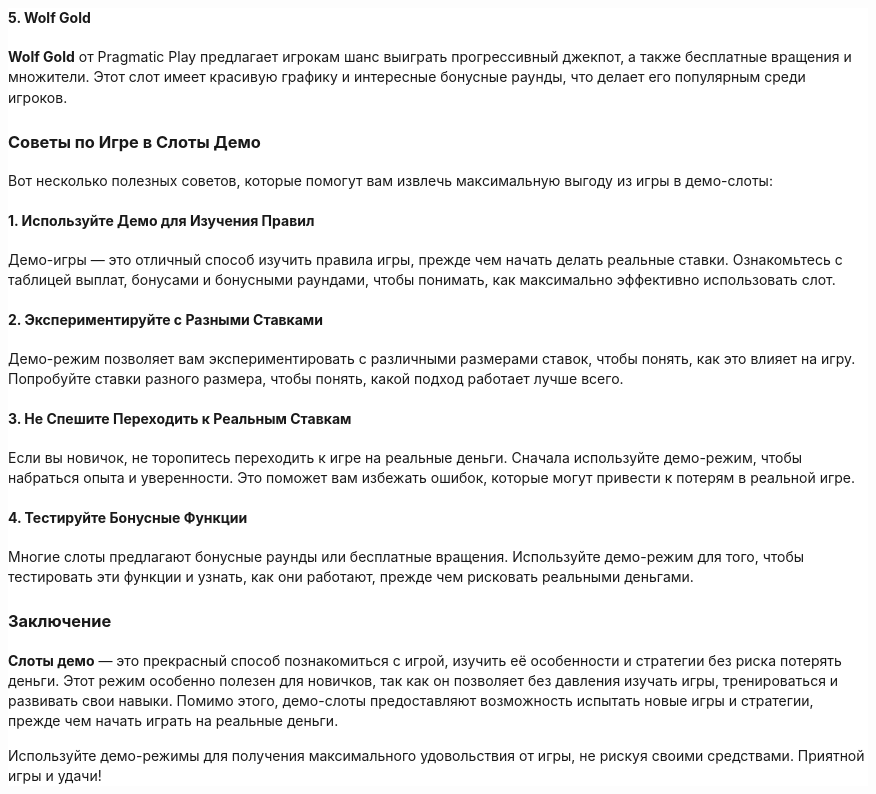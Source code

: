 #### 5. **Wolf Gold**

**Wolf Gold** от Pragmatic Play предлагает игрокам шанс выиграть прогрессивный джекпот, а также бесплатные вращения и множители. Этот слот имеет красивую графику и интересные бонусные раунды, что делает его популярным среди игроков.

### Советы по Игре в Слоты Демо

Вот несколько полезных советов, которые помогут вам извлечь максимальную выгоду из игры в демо-слоты:

#### 1. **Используйте Демо для Изучения Правил**

Демо-игры — это отличный способ изучить правила игры, прежде чем начать делать реальные ставки. Ознакомьтесь с таблицей выплат, бонусами и бонусными раундами, чтобы понимать, как максимально эффективно использовать слот.

#### 2. **Экспериментируйте с Разными Ставками**

Демо-режим позволяет вам экспериментировать с различными размерами ставок, чтобы понять, как это влияет на игру. Попробуйте ставки разного размера, чтобы понять, какой подход работает лучше всего.

#### 3. **Не Спешите Переходить к Реальным Ставкам**

Если вы новичок, не торопитесь переходить к игре на реальные деньги. Сначала используйте демо-режим, чтобы набраться опыта и уверенности. Это поможет вам избежать ошибок, которые могут привести к потерям в реальной игре.

#### 4. **Тестируйте Бонусные Функции**

Многие слоты предлагают бонусные раунды или бесплатные вращения. Используйте демо-режим для того, чтобы тестировать эти функции и узнать, как они работают, прежде чем рисковать реальными деньгами.

### Заключение

**Слоты демо** — это прекрасный способ познакомиться с игрой, изучить её особенности и стратегии без риска потерять деньги. Этот режим особенно полезен для новичков, так как он позволяет без давления изучать игры, тренироваться и развивать свои навыки. Помимо этого, демо-слоты предоставляют возможность испытать новые игры и стратегии, прежде чем начать играть на реальные деньги.

Используйте демо-режимы для получения максимального удовольствия от игры, не рискуя своими средствами. Приятной игры и удачи!
